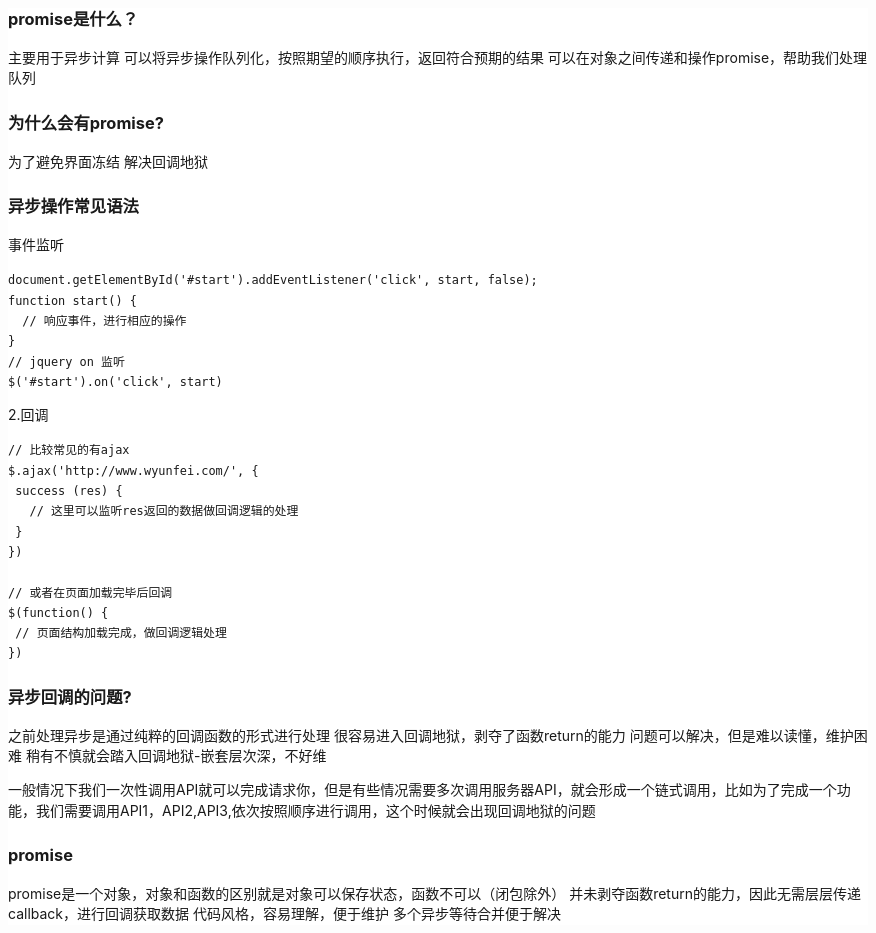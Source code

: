 ### promise是什么？

主要用于异步计算
可以将异步操作队列化，按照期望的顺序执行，返回符合预期的结果
可以在对象之间传递和操作promise，帮助我们处理队列

### 为什么会有promise?

为了避免界面冻结
解决回调地狱

### 异步操作常见语法
事件监听
```
document.getElementById('#start').addEventListener('click', start, false);
function start() {
  // 响应事件，进行相应的操作
}
// jquery on 监听
$('#start').on('click', start)
```

2.回调
```
// 比较常见的有ajax
$.ajax('http://www.wyunfei.com/', {
 success (res) {
   // 这里可以监听res返回的数据做回调逻辑的处理
 }
})

// 或者在页面加载完毕后回调
$(function() {
 // 页面结构加载完成，做回调逻辑处理
})
```
### 异步回调的问题?
之前处理异步是通过纯粹的回调函数的形式进行处理
很容易进入回调地狱，剥夺了函数return的能力
问题可以解决，但是难以读懂，维护困难
稍有不慎就会踏入回调地狱-嵌套层次深，不好维



一般情况下我们一次性调用API就可以完成请求你，但是有些情况需要多次调用服务器API，就会形成一个链式调用，比如为了完成一个功能，我们需要调用API1，API2,API3,依次按照顺序进行调用，这个时候就会出现回调地狱的问题

### promise
promise是一个对象，对象和函数的区别就是对象可以保存状态，函数不可以（闭包除外）
并未剥夺函数return的能力，因此无需层层传递callback，进行回调获取数据
代码风格，容易理解，便于维护
多个异步等待合并便于解决
